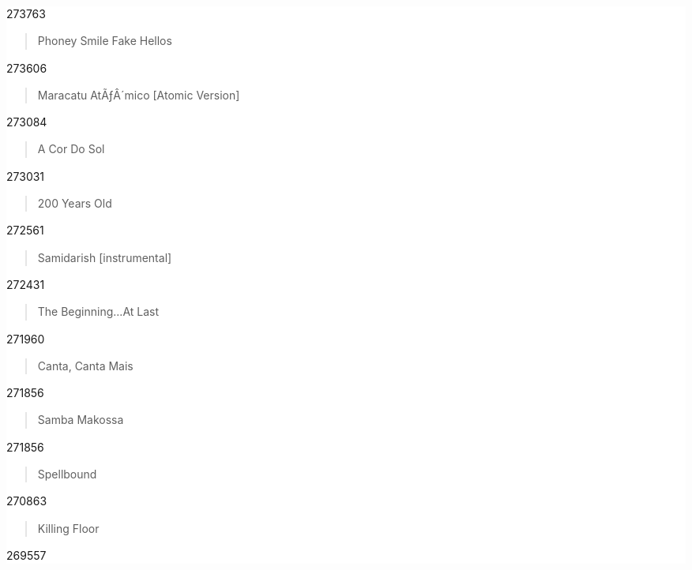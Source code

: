</blockquote></td>
<td>273763</td>
</tr>
<tr class="odd">
<td><blockquote>
<p>Phoney Smile Fake Hellos</p>
</blockquote></td>
<td>273606</td>
</tr>
<tr class="even">
<td><blockquote>
<p>Maracatu AtÃƒÂ´mico [Atomic Version]</p>
</blockquote></td>
<td>273084</td>
</tr>
<tr class="odd">
<td><blockquote>
<p>A Cor Do Sol</p>
</blockquote></td>
<td>273031</td>
</tr>
<tr class="even">
<td><blockquote>
<p>200 Years Old</p>
</blockquote></td>
<td>272561</td>
</tr>
<tr class="odd">
<td><blockquote>
<p>Samidarish [instrumental]</p>
</blockquote></td>
<td>272431</td>
</tr>
<tr class="even">
<td><blockquote>
<p>The Beginning...At Last</p>
</blockquote></td>
<td>271960</td>
</tr>
<tr class="odd">
<td><blockquote>
<p>Canta, Canta Mais</p>
</blockquote></td>
<td>271856</td>
</tr>
<tr class="even">
<td><blockquote>
<p>Samba Makossa</p>
</blockquote></td>
<td>271856</td>
</tr>
<tr class="odd">
<td><blockquote>
<p>Spellbound</p>
</blockquote></td>
<td>270863</td>
</tr>
<tr class="even">
<td><blockquote>
<p>Killing Floor</p>
</blockquote></td>
<td>269557</td>
</tr>
<tr class="odd">